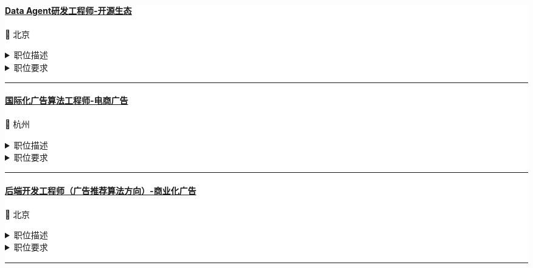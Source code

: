 
#### [Data Agent研发工程师-开源生态](https://jobs.bytedance.com/experienced/position/7519453471369414920/detail)

📍 北京

<details><summary>职位描述</summary></details>

<details><summary>职位要求</summary></details>

---

#### [国际化广告算法工程师-电商广告](https://jobs.bytedance.com/experienced/position/7517256455419971847/detail)

📍 杭州

<details><summary>职位描述</summary></details>

<details><summary>职位要求</summary></details>

---

#### [后端开发工程师（广告推荐算法方向）-商业化广告](https://jobs.bytedance.com/experienced/position/7516756556001118472/detail)

📍 北京

<details><summary>职位描述</summary></details>

<details><summary>职位要求</summary></details>

---

